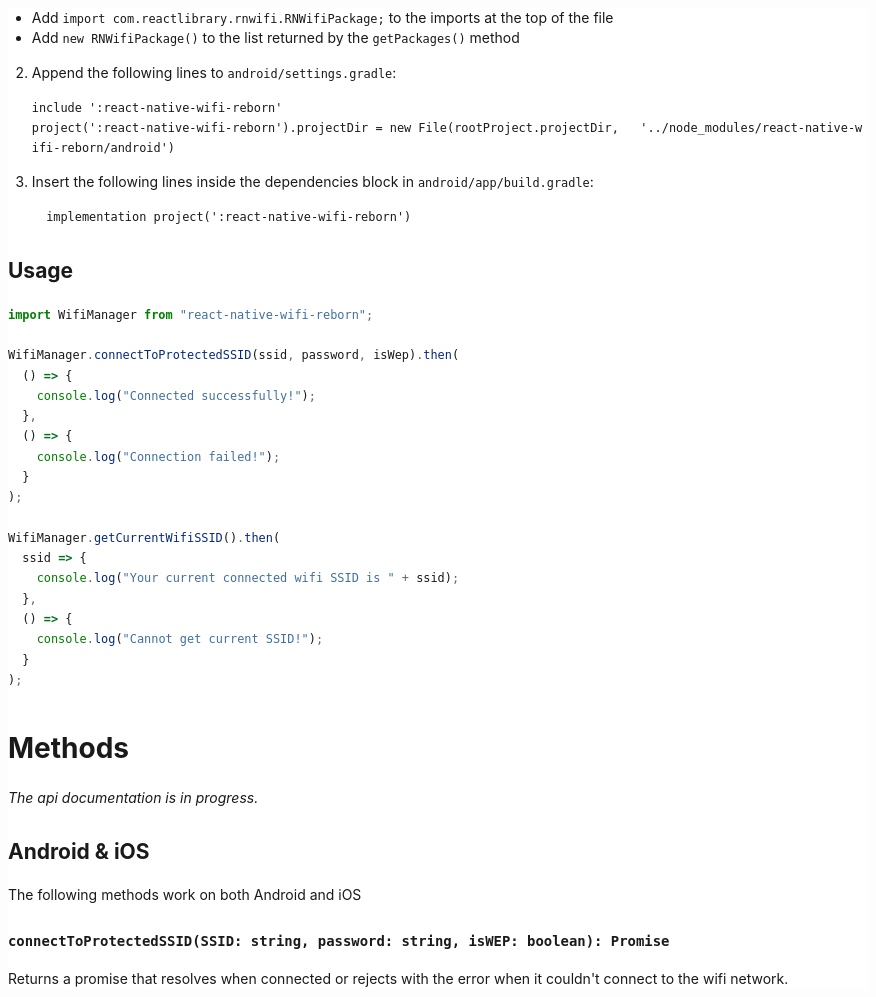 - Add `import com.reactlibrary.rnwifi.RNWifiPackage;` to the imports at the top of the file
- Add `new RNWifiPackage()` to the list returned by the `getPackages()` method

2. Append the following lines to `android/settings.gradle`:
   ```
   include ':react-native-wifi-reborn'
   project(':react-native-wifi-reborn').projectDir = new File(rootProject.projectDir, 	'../node_modules/react-native-wifi-reborn/android')
   ```
3. Insert the following lines inside the dependencies block in `android/app/build.gradle`:
  	```
      implementation project(':react-native-wifi-reborn')
  	```

## Usage

```javascript
import WifiManager from "react-native-wifi-reborn";

WifiManager.connectToProtectedSSID(ssid, password, isWep).then(
  () => {
    console.log("Connected successfully!");
  },
  () => {
    console.log("Connection failed!");
  }
);

WifiManager.getCurrentWifiSSID().then(
  ssid => {
    console.log("Your current connected wifi SSID is " + ssid);
  },
  () => {
    console.log("Cannot get current SSID!");
  }
);
```

# Methods


_The api documentation is in progress._


## Android & iOS

The following methods work on both Android and iOS

### `connectToProtectedSSID(SSID: string, password: string, isWEP: boolean): Promise`

Returns a promise that resolves when connected or rejects with the error when it couldn't connect to the wifi network.
